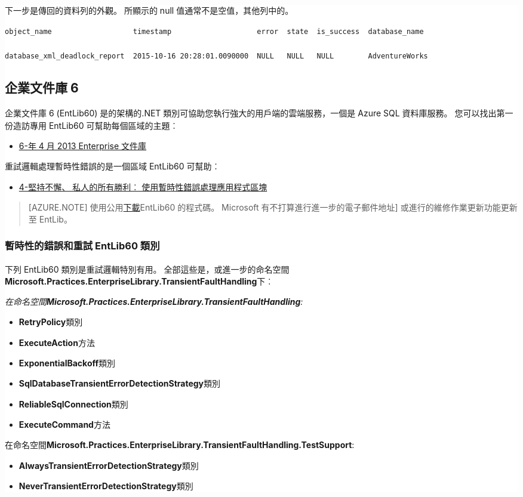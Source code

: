 
下一步是傳回的資料列的外觀。 所顯示的 null 值通常不是空值，其他列中的。


```
object_name                   timestamp                    error  state  is_success  database_name

database_xml_deadlock_report  2015-10-16 20:28:01.0090000  NULL   NULL   NULL        AdventureWorks
```


<a id="l-enterprise-library-6" name="l-enterprise-library-6"></a>

## <a name="enterprise-library-6"></a>企業文件庫 6


企業文件庫 6 (EntLib60) 是的架構的.NET 類別可協助您執行強大的用戶端的雲端服務，一個是 Azure SQL 資料庫服務。 您可以找出第一份造訪專用 EntLib60 可幫助每個區域的主題︰

- [6-年 4 月 2013 Enterprise 文件庫](http://msdn.microsoft.com/library/dn169621%28v=pandp.60%29.aspx)


重試邏輯處理暫時性錯誤的是一個區域 EntLib60 可幫助︰

- [4-堅持不懈、 私人的所有勝利︰ 使用暫時性錯誤處理應用程式區塊](http://msdn.microsoft.com/library/dn440719%28v=pandp.60%29.aspx)


> [AZURE.NOTE] 使用公用[下載](http://go.microsoft.com/fwlink/p/?LinkID=290898)EntLib60 的程式碼。 Microsoft 有不打算進行進一步的電子郵件地址] 或進行的維修作業更新功能更新至 EntLib。

<a id="entlib60-classes-for-transient-errors-and-retry" name="entlib60-classes-for-transient-errors-and-retry"></a>

### <a name="entlib60-classes-for-transient-errors-and-retry"></a>暫時性的錯誤和重試 EntLib60 類別


下列 EntLib60 類別是重試邏輯特別有用。 全部這些是，或進一步的命名空間**Microsoft.Practices.EnterpriseLibrary.TransientFaultHandling**下︰

*在命名空間**Microsoft.Practices.EnterpriseLibrary.TransientFaultHandling**:*

- **RetryPolicy**類別
 - **ExecuteAction**方法


- **ExponentialBackoff**類別


- **SqlDatabaseTransientErrorDetectionStrategy**類別


- **ReliableSqlConnection**類別
 - **ExecuteCommand**方法


在命名空間**Microsoft.Practices.EnterpriseLibrary.TransientFaultHandling.TestSupport**:

- **AlwaysTransientErrorDetectionStrategy**類別

- **NeverTransientErrorDetectionStrategy**類別

